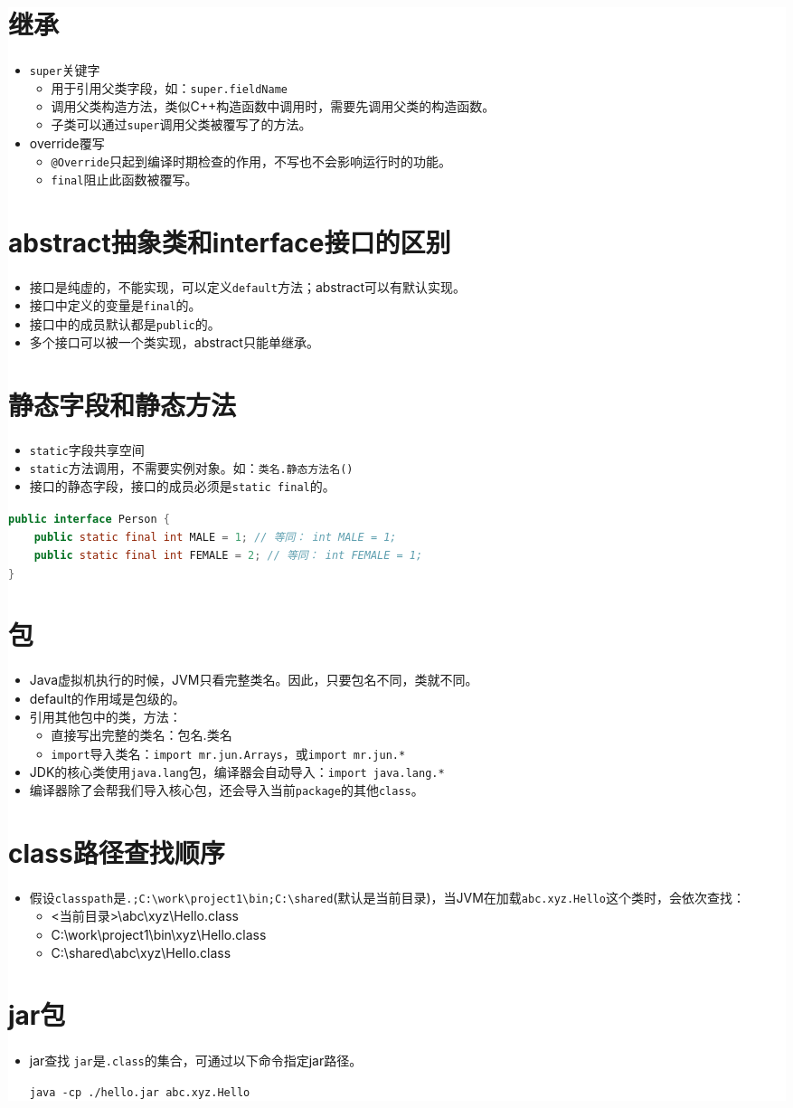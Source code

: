 # 继承
- `super`关键字
    - 用于引用父类字段，如：`super.fieldName`
    - 调用父类构造方法，类似C++构造函数中调用时，需要先调用父类的构造函数。
    - 子类可以通过`super`调用父类被覆写了的方法。
- override覆写
    - `@Override`只起到编译时期检查的作用，不写也不会影响运行时的功能。
    - `final`阻止此函数被覆写。

# abstract抽象类和interface接口的区别
- 接口是纯虚的，不能实现，可以定义`default`方法；abstract可以有默认实现。
- 接口中定义的变量是`final`的。
- 接口中的成员默认都是`public`的。
- 多个接口可以被一个类实现，abstract只能单继承。

# 静态字段和静态方法
- `static`字段共享空间
- `static`方法调用，不需要实例对象。如：`类名.静态方法名()`
- 接口的静态字段，接口的成员必须是`static final`的。
```java
public interface Person {
    public static final int MALE = 1; // 等同： int MALE = 1;
    public static final int FEMALE = 2; // 等同： int FEMALE = 1;
}
```

# 包
- Java虚拟机执行的时候，JVM只看完整类名。因此，只要包名不同，类就不同。
- default的作用域是包级的。
- 引用其他包中的类，方法：
    - 直接写出完整的类名：包名.类名
    - `import`导入类名：`import mr.jun.Arrays`，或`import mr.jun.*`
- JDK的核心类使用`java.lang`包，编译器会自动导入：`import java.lang.*`
- 编译器除了会帮我们导入核心包，还会导入当前`package`的其他`class`。

# class路径查找顺序
- 假设`classpath`是`.;C:\work\project1\bin;C:\shared`(默认是当前目录)，当JVM在加载`abc.xyz.Hello`这个类时，会依次查找：
    - <当前目录>\abc\xyz\Hello.class
    - C:\work\project1\bin\xyz\Hello.class
    - C:\shared\abc\xyz\Hello.class

# jar包
- jar查找
    `jar`是`.class`的集合，可通过以下命令指定jar路径。
    ```
    java -cp ./hello.jar abc.xyz.Hello
    ```
